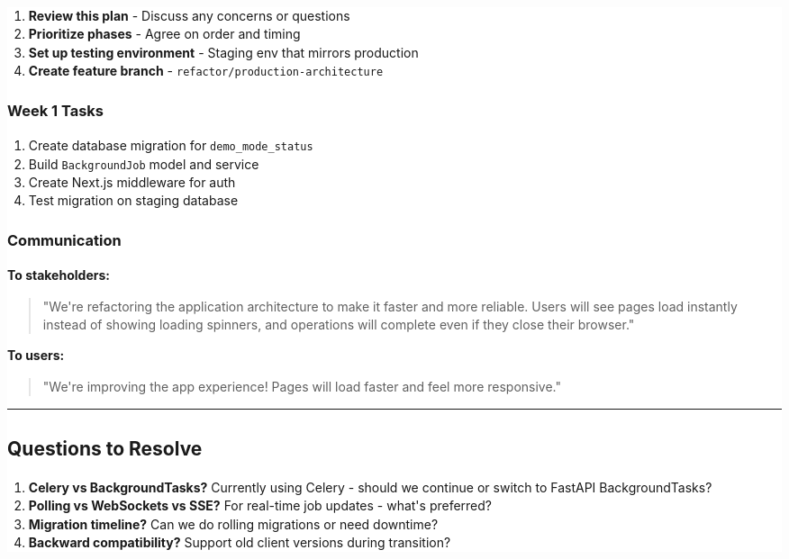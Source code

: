 1. **Review this plan** - Discuss any concerns or questions
2. **Prioritize phases** - Agree on order and timing
3. **Set up testing environment** - Staging env that mirrors production
4. **Create feature branch** - `refactor/production-architecture`

### Week 1 Tasks

1. Create database migration for `demo_mode_status`
2. Build `BackgroundJob` model and service
3. Create Next.js middleware for auth
4. Test migration on staging database

### Communication

**To stakeholders:**
> "We're refactoring the application architecture to make it faster and more reliable. Users will see pages load instantly instead of showing loading spinners, and operations will complete even if they close their browser."

**To users:**
> "We're improving the app experience! Pages will load faster and feel more responsive."

---

## Questions to Resolve

1. **Celery vs BackgroundTasks?** Currently using Celery - should we continue or switch to FastAPI BackgroundTasks?
2. **Polling vs WebSockets vs SSE?** For real-time job updates - what's preferred?
3. **Migration timeline?** Can we do rolling migrations or need downtime?
4. **Backward compatibility?** Support old client versions during transition?

